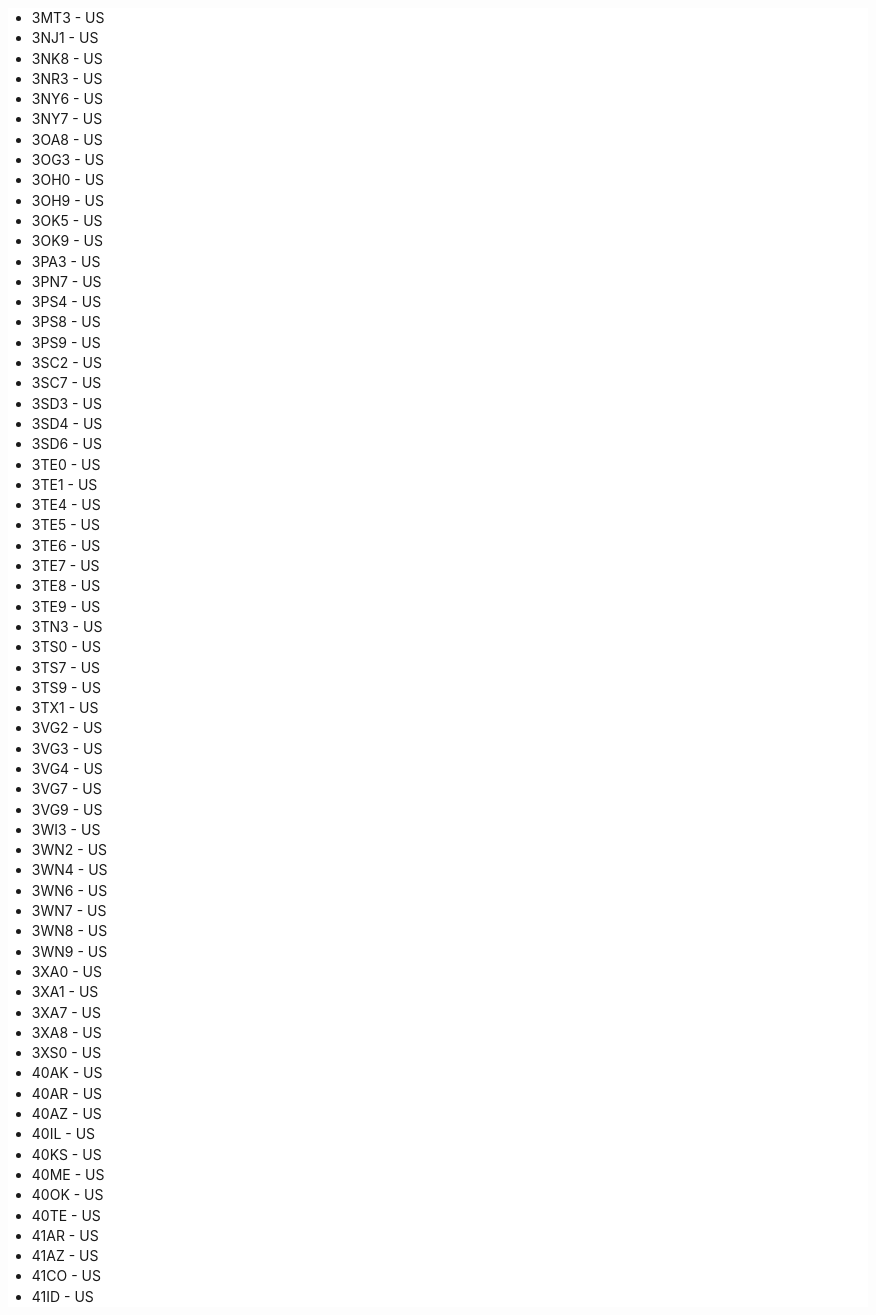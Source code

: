 *   3MT3 - US
*   3NJ1 - US
*   3NK8 - US
*   3NR3 - US
*   3NY6 - US
*   3NY7 - US
*   3OA8 - US
*   3OG3 - US
*   3OH0 - US
*   3OH9 - US
*   3OK5 - US
*   3OK9 - US
*   3PA3 - US
*   3PN7 - US
*   3PS4 - US
*   3PS8 - US
*   3PS9 - US
*   3SC2 - US
*   3SC7 - US
*   3SD3 - US
*   3SD4 - US
*   3SD6 - US
*   3TE0 - US
*   3TE1 - US
*   3TE4 - US
*   3TE5 - US
*   3TE6 - US
*   3TE7 - US
*   3TE8 - US
*   3TE9 - US
*   3TN3 - US
*   3TS0 - US
*   3TS7 - US
*   3TS9 - US
*   3TX1 - US
*   3VG2 - US
*   3VG3 - US
*   3VG4 - US
*   3VG7 - US
*   3VG9 - US
*   3WI3 - US
*   3WN2 - US
*   3WN4 - US
*   3WN6 - US
*   3WN7 - US
*   3WN8 - US
*   3WN9 - US
*   3XA0 - US
*   3XA1 - US
*   3XA7 - US
*   3XA8 - US
*   3XS0 - US
*   40AK - US
*   40AR - US
*   40AZ - US
*   40IL - US
*   40KS - US
*   40ME - US
*   40OK - US
*   40TE - US
*   41AR - US
*   41AZ - US
*   41CO - US
*   41ID - US